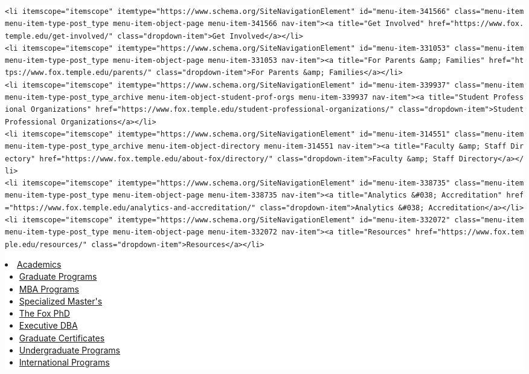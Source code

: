 	<li itemscope="itemscope" itemtype="https://www.schema.org/SiteNavigationElement" id="menu-item-341566" class="menu-item menu-item-type-post_type menu-item-object-page menu-item-341566 nav-item"><a title="Get Involved" href="https://www.fox.temple.edu/get-involved/" class="dropdown-item">Get Involved</a></li>
	<li itemscope="itemscope" itemtype="https://www.schema.org/SiteNavigationElement" id="menu-item-331053" class="menu-item menu-item-type-post_type menu-item-object-page menu-item-331053 nav-item"><a title="For Parents &amp; Families" href="https://www.fox.temple.edu/parents/" class="dropdown-item">For Parents &amp; Families</a></li>
	<li itemscope="itemscope" itemtype="https://www.schema.org/SiteNavigationElement" id="menu-item-339937" class="menu-item menu-item-type-post_type_archive menu-item-object-student-prof-orgs menu-item-339937 nav-item"><a title="Student Professional Organizations" href="https://www.fox.temple.edu/student-professional-organizations/" class="dropdown-item">Student Professional Organizations</a></li>
	<li itemscope="itemscope" itemtype="https://www.schema.org/SiteNavigationElement" id="menu-item-314551" class="menu-item menu-item-type-post_type_archive menu-item-object-directory menu-item-314551 nav-item"><a title="Faculty &amp; Staff Directory" href="https://www.fox.temple.edu/about-fox/directory/" class="dropdown-item">Faculty &amp; Staff Directory</a></li>
	<li itemscope="itemscope" itemtype="https://www.schema.org/SiteNavigationElement" id="menu-item-338735" class="menu-item menu-item-type-post_type menu-item-object-page menu-item-338735 nav-item"><a title="Analytics &#038; Accreditation" href="https://www.fox.temple.edu/analytics-and-accreditation/" class="dropdown-item">Analytics &#038; Accreditation</a></li>
	<li itemscope="itemscope" itemtype="https://www.schema.org/SiteNavigationElement" id="menu-item-332072" class="menu-item menu-item-type-post_type menu-item-object-page menu-item-332072 nav-item"><a title="Resources" href="https://www.fox.temple.edu/resources/" class="dropdown-item">Resources</a></li>
</ul>
</li>
<li itemscope="itemscope" itemtype="https://www.schema.org/SiteNavigationElement" id="menu-item-314333" class="menu-item menu-item-type-custom menu-item-object-custom menu-item-has-children dropdown menu-item-314333 nav-item"><a title="Academics" href="#" data-toggle="dropdown" aria-haspopup="true" aria-expanded="false" class="dropdown-toggle nav-link" id="menu-item-dropdown-314333">Academics</a>
<ul class="dropdown-menu" aria-labelledby="menu-item-dropdown-314333" role="menu">
	<li itemscope="itemscope" itemtype="https://www.schema.org/SiteNavigationElement" id="menu-item-341478" class="menu-item menu-item-type-post_type_archive menu-item-object-programs menu-item-341478 nav-item"><a title="Graduate Programs" href="https://www.fox.temple.edu/academics/degree-programs/" class="dropdown-item">Graduate Programs</a></li>
	<li itemscope="itemscope" itemtype="https://www.schema.org/SiteNavigationElement" id="menu-item-314341" class="small menu-item menu-item-type-taxonomy menu-item-object-programs-cat menu-item-314341 nav-item"><a title="MBA Programs" href="https://www.fox.temple.edu/academics/mba/" class="dropdown-item">MBA Programs</a></li>
	<li itemscope="itemscope" itemtype="https://www.schema.org/SiteNavigationElement" id="menu-item-314342" class="small menu-item menu-item-type-taxonomy menu-item-object-programs-cat menu-item-314342 nav-item"><a title="Specialized Master&#039;s" href="https://www.fox.temple.edu/academics/specialized-masters/" class="dropdown-item">Specialized Master&#039;s</a></li>
	<li itemscope="itemscope" itemtype="https://www.schema.org/SiteNavigationElement" id="menu-item-332243" class="small menu-item menu-item-type-post_type menu-item-object-page menu-item-332243 nav-item"><a title="The Fox PhD" href="https://www.fox.temple.edu/phd/" class="dropdown-item">The Fox PhD</a></li>
	<li itemscope="itemscope" itemtype="https://www.schema.org/SiteNavigationElement" id="menu-item-314360" class="small menu-item menu-item-type-post_type menu-item-object-programs menu-item-314360 nav-item"><a title="Executive DBA" href="https://www.fox.temple.edu/academics/degree-programs/executive-doctorate-in-business-administration-dba/" class="dropdown-item">Executive DBA</a></li>
	<li itemscope="itemscope" itemtype="https://www.schema.org/SiteNavigationElement" id="menu-item-332218" class="small menu-item menu-item-type-post_type menu-item-object-page menu-item-332218 nav-item"><a title="Graduate Certificates" href="https://www.fox.temple.edu/graduate-certificates/" class="dropdown-item">Graduate Certificates</a></li>
	<li itemscope="itemscope" itemtype="https://www.schema.org/SiteNavigationElement" id="menu-item-329333" class="menu-item menu-item-type-post_type menu-item-object-page menu-item-329333 nav-item"><a title="Undergraduate Programs" href="https://www.fox.temple.edu/undergraduate-programs/" class="dropdown-item">Undergraduate Programs</a></li>
	<li itemscope="itemscope" itemtype="https://www.schema.org/SiteNavigationElement" id="menu-item-333260" class="menu-item menu-item-type-post_type menu-item-object-page menu-item-333260 nav-item"><a title="International Programs" href="https://www.fox.temple.edu/fox-global/" class="dropdown-item">International Programs</a></li>